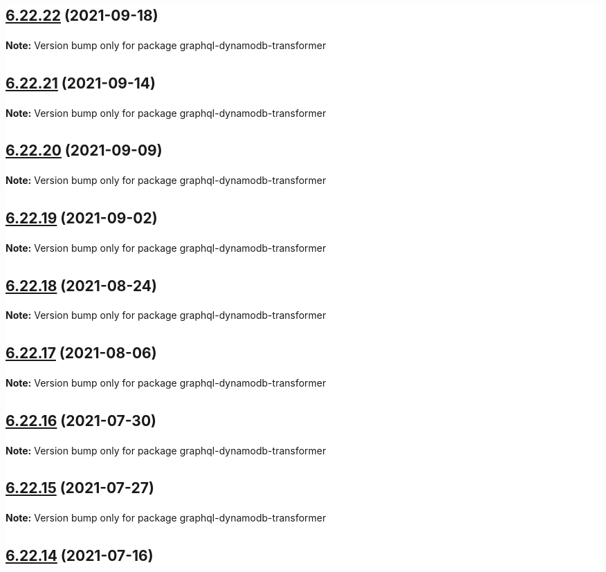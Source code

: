 ## [6.22.22](https://github.com/aws-amplify/amplify-cli/compare/graphql-dynamodb-transformer@6.22.21...graphql-dynamodb-transformer@6.22.22) (2021-09-18)

**Note:** Version bump only for package graphql-dynamodb-transformer

## [6.22.21](https://github.com/aws-amplify/amplify-cli/compare/graphql-dynamodb-transformer@6.22.20...graphql-dynamodb-transformer@6.22.21) (2021-09-14)

**Note:** Version bump only for package graphql-dynamodb-transformer

## [6.22.20](https://github.com/aws-amplify/amplify-cli/compare/graphql-dynamodb-transformer@6.22.19...graphql-dynamodb-transformer@6.22.20) (2021-09-09)

**Note:** Version bump only for package graphql-dynamodb-transformer

## [6.22.19](https://github.com/aws-amplify/amplify-cli/compare/graphql-dynamodb-transformer@6.22.18...graphql-dynamodb-transformer@6.22.19) (2021-09-02)

**Note:** Version bump only for package graphql-dynamodb-transformer

## [6.22.18](https://github.com/aws-amplify/amplify-cli/compare/graphql-dynamodb-transformer@6.22.17...graphql-dynamodb-transformer@6.22.18) (2021-08-24)

**Note:** Version bump only for package graphql-dynamodb-transformer

## [6.22.17](https://github.com/aws-amplify/amplify-cli/compare/graphql-dynamodb-transformer@6.22.16...graphql-dynamodb-transformer@6.22.17) (2021-08-06)

**Note:** Version bump only for package graphql-dynamodb-transformer

## [6.22.16](https://github.com/aws-amplify/amplify-cli/compare/graphql-dynamodb-transformer@6.22.15...graphql-dynamodb-transformer@6.22.16) (2021-07-30)

**Note:** Version bump only for package graphql-dynamodb-transformer

## [6.22.15](https://github.com/aws-amplify/amplify-cli/compare/graphql-dynamodb-transformer@6.22.14...graphql-dynamodb-transformer@6.22.15) (2021-07-27)

**Note:** Version bump only for package graphql-dynamodb-transformer

## [6.22.14](https://github.com/aws-amplify/amplify-cli/compare/graphql-dynamodb-transformer@6.22.13...graphql-dynamodb-transformer@6.22.14) (2021-07-16)
